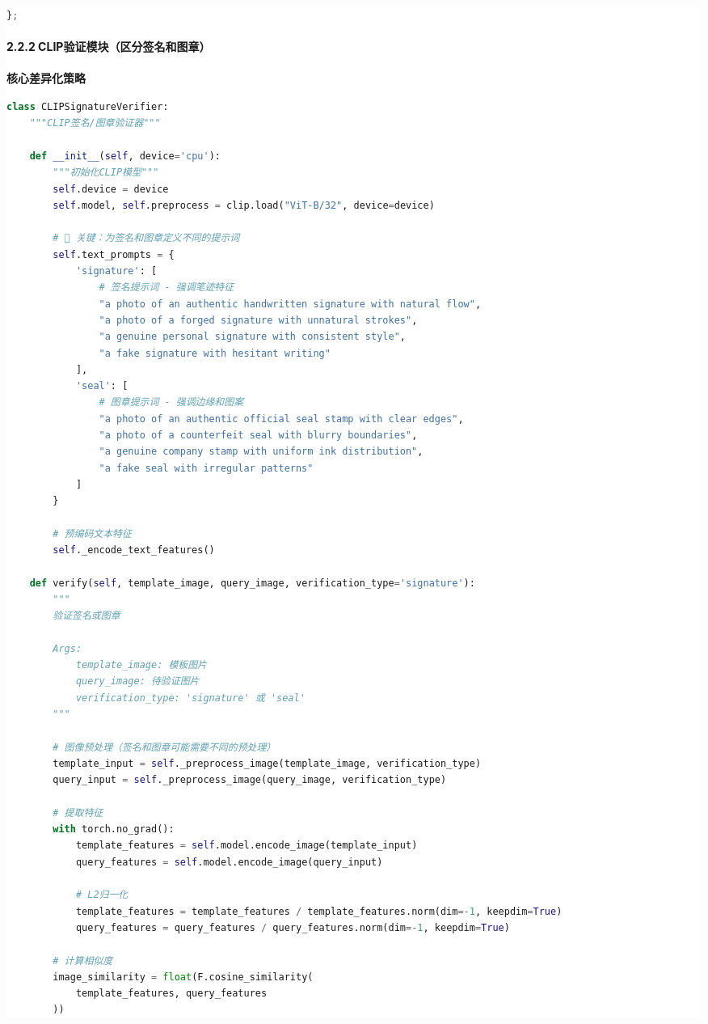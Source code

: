 ```javascript
};
```

#### 2.2.2 CLIP验证模块（区分签名和图章）

**核心差异化策略**

```python
class CLIPSignatureVerifier:
    """CLIP签名/图章验证器"""
    
    def __init__(self, device='cpu'):
        """初始化CLIP模型"""
        self.device = device
        self.model, self.preprocess = clip.load("ViT-B/32", device=device)
        
        # 🔑 关键：为签名和图章定义不同的提示词
        self.text_prompts = {
            'signature': [
                # 签名提示词 - 强调笔迹特征
                "a photo of an authentic handwritten signature with natural flow",
                "a photo of a forged signature with unnatural strokes",
                "a genuine personal signature with consistent style",
                "a fake signature with hesitant writing"
            ],
            'seal': [
                # 图章提示词 - 强调边缘和图案
                "a photo of an authentic official seal stamp with clear edges",
                "a photo of a counterfeit seal with blurry boundaries",
                "a genuine company stamp with uniform ink distribution",
                "a fake seal with irregular patterns"
            ]
        }
        
        # 预编码文本特征
        self._encode_text_features()
    
    def verify(self, template_image, query_image, verification_type='signature'):
        """
        验证签名或图章
        
        Args:
            template_image: 模板图片
            query_image: 待验证图片
            verification_type: 'signature' 或 'seal'
        """
        
        # 图像预处理（签名和图章可能需要不同的预处理）
        template_input = self._preprocess_image(template_image, verification_type)
        query_input = self._preprocess_image(query_image, verification_type)
        
        # 提取特征
        with torch.no_grad():
            template_features = self.model.encode_image(template_input)
            query_features = self.model.encode_image(query_input)
            
            # L2归一化
            template_features = template_features / template_features.norm(dim=-1, keepdim=True)
            query_features = query_features / query_features.norm(dim=-1, keepdim=True)
        
        # 计算相似度
        image_similarity = float(F.cosine_similarity(
            template_features, query_features
        ))
```